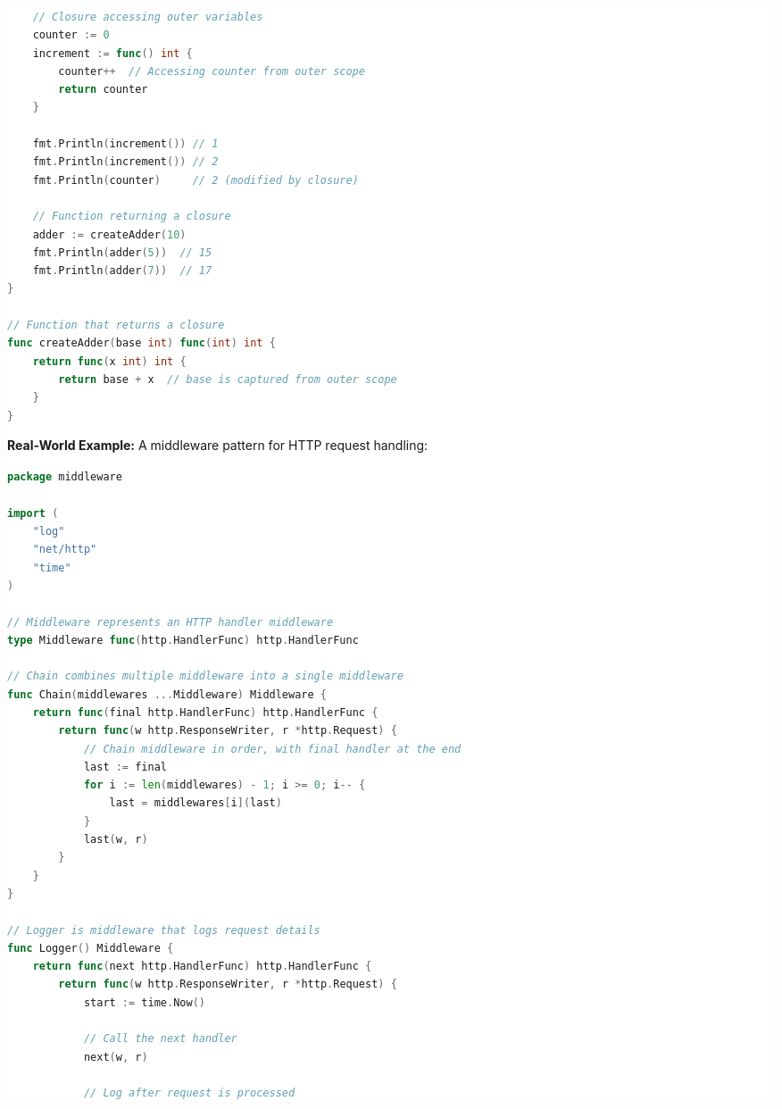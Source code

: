 ```go
    // Closure accessing outer variables
    counter := 0
    increment := func() int {
        counter++  // Accessing counter from outer scope
        return counter
    }
    
    fmt.Println(increment()) // 1
    fmt.Println(increment()) // 2
    fmt.Println(counter)     // 2 (modified by closure)
    
    // Function returning a closure
    adder := createAdder(10)
    fmt.Println(adder(5))  // 15
    fmt.Println(adder(7))  // 17
}

// Function that returns a closure
func createAdder(base int) func(int) int {
    return func(x int) int {
        return base + x  // base is captured from outer scope
    }
}
```

**Real-World Example:**
A middleware pattern for HTTP request handling:

```go
package middleware

import (
    "log"
    "net/http"
    "time"
)

// Middleware represents an HTTP handler middleware
type Middleware func(http.HandlerFunc) http.HandlerFunc

// Chain combines multiple middleware into a single middleware
func Chain(middlewares ...Middleware) Middleware {
    return func(final http.HandlerFunc) http.HandlerFunc {
        return func(w http.ResponseWriter, r *http.Request) {
            // Chain middleware in order, with final handler at the end
            last := final
            for i := len(middlewares) - 1; i >= 0; i-- {
                last = middlewares[i](last)
            }
            last(w, r)
        }
    }
}

// Logger is middleware that logs request details
func Logger() Middleware {
    return func(next http.HandlerFunc) http.HandlerFunc {
        return func(w http.ResponseWriter, r *http.Request) {
            start := time.Now()
            
            // Call the next handler
            next(w, r)
            
            // Log after request is processed
```